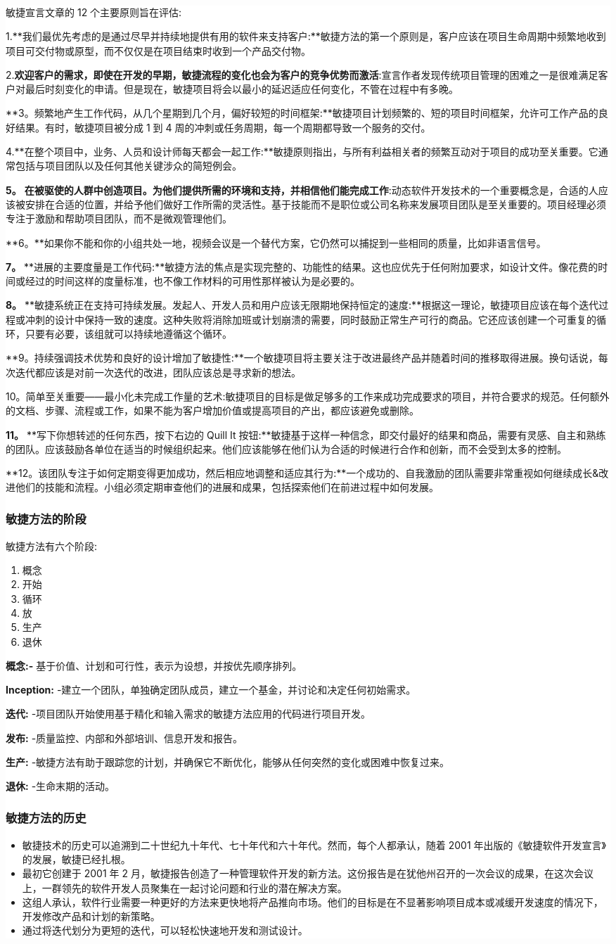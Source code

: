 敏捷宣言文章的 12 个主要原则旨在评估:

1.**我们最优先考虑的是通过尽早并持续地提供有用的软件来支持客户:**敏捷方法的第一个原则是，客户应该在项目生命周期中频繁地收到项目可交付物或原型，而不仅仅是在项目结束时收到一个产品交付物。

2.**欢迎客户的需求，即使在开发的早期，敏捷流程的变化也会为客户的竞争优势而激活**:宣言作者发现传统项目管理的困难之一是很难满足客户对最后时刻变化的申请。但是现在，敏捷项目将会以最小的延迟适应任何变化，不管在过程中有多晚。

**3。频繁地产生工作代码，从几个星期到几个月，偏好较短的时间框架:**敏捷项目计划频繁的、短的项目时间框架，允许可工作产品的良好结果。有时，敏捷项目被分成 1 到 4 周的冲刺或任务周期，每一个周期都导致一个服务的交付。

4.**在整个项目中，业务、人员和设计师每天都会一起工作:**敏捷原则指出，与所有利益相关者的频繁互动对于项目的成功至关重要。它通常包括与项目团队以及任何其他关键涉众的简短例会。

**5。** **在被驱使的人群中创造项目。为他们提供所需的环境和支持，并相信他们能完成工作**:动态软件开发技术的一个重要概念是，合适的人应该被安排在合适的位置，并给予他们做好工作所需的灵活性。基于技能而不是职位或公司名称来发展项目团队是至关重要的。项目经理必须专注于激励和帮助项目团队，而不是微观管理他们。

**6。**如果你不能和你的小组共处一地，视频会议是一个替代方案，它仍然可以捕捉到一些相同的质量，比如非语言信号。

**7。** **进展的主要度量是工作代码:**敏捷方法的焦点是实现完整的、功能性的结果。这也应优先于任何附加要求，如设计文件。像花费的时间或经过的时间这样的度量标准，也不像工作材料的可用性那样被认为是必要的。

**8。** **敏捷系统正在支持可持续发展。发起人、开发人员和用户应该无限期地保持恒定的速度:**根据这一理论，敏捷项目应该在每个迭代过程或冲刺的设计中保持一致的速度。这种失败将消除加班或计划崩溃的需要，同时鼓励正常生产可行的商品。它还应该创建一个可重复的循环，只要有必要，该组就可以持续地遵循这个循环。

**9。持续强调技术优势和良好的设计增加了敏捷性:**一个敏捷项目将主要关注于改进最终产品并随着时间的推移取得进展。换句话说，每次迭代都应该是对前一次迭代的改进，团队应该总是寻求新的想法。

10。简单至关重要——最小化未完成工作量的艺术:敏捷项目的目标是做足够多的工作来成功完成要求的项目，并符合要求的规范。任何额外的文档、步骤、流程或工作，如果不能为客户增加价值或提高项目的产出，都应该避免或删除。

**11。** **写下你想转述的任何东西，按下右边的 Quill It 按钮:**敏捷基于这样一种信念，即交付最好的结果和商品，需要有灵感、自主和熟练的团队。应该鼓励各单位在适当的时候组织起来。他们应该能够在他们认为合适的时候进行合作和创新，而不会受到太多的控制。

**12。该团队专注于如何定期变得更加成功，然后相应地调整和适应其行为:**一个成功的、自我激励的团队需要非常重视如何继续成长&改进他们的技能和流程。小组必须定期审查他们的进展和成果，包括探索他们在前进过程中如何发展。

### 敏捷方法的阶段

敏捷方法有六个阶段:

1.  概念
2.  开始
3.  循环
4.  放
5.  生产
6.  退休

**概念:-** 基于价值、计划和可行性，表示为设想，并按优先顺序排列。

**Inception:** -建立一个团队，单独确定团队成员，建立一个基金，并讨论和决定任何初始需求。

**迭代:** -项目团队开始使用基于精化和输入需求的敏捷方法应用的代码进行项目开发。

**发布:** -质量监控、内部和外部培训、信息开发和报告。

**生产:** -敏捷方法有助于跟踪您的计划，并确保它不断优化，能够从任何突然的变化或困难中恢复过来。

**退休:** -生命末期的活动。

### 敏捷方法的历史

*   敏捷技术的历史可以追溯到二十世纪九十年代、七十年代和六十年代。然而，每个人都承认，随着 2001 年出版的《敏捷软件开发宣言》的发展，敏捷已经扎根。
*   最初它创建于 2001 年 2 月，敏捷报告创造了一种管理软件开发的新方法。这份报告是在犹他州召开的一次会议的成果，在这次会议上，一群领先的软件开发人员聚集在一起讨论问题和行业的潜在解决方案。
*   这组人承认，软件行业需要一种更好的方法来更快地将产品推向市场。他们的目标是在不显著影响项目成本或减缓开发速度的情况下，开发修改产品和计划的新策略。
*   通过将迭代划分为更短的迭代，可以轻松快速地开发和测试设计。
